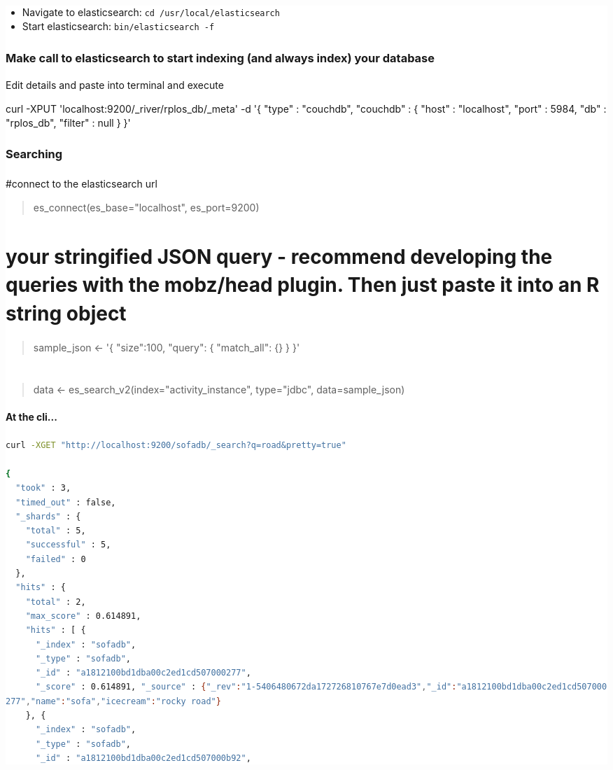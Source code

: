 + Navigate to elasticsearch: `cd /usr/local/elasticsearch`
+ Start elasticsearch: `bin/elasticsearch -f`

### Make call to elasticsearch to start indexing (and always index) your database

Edit details and paste into terminal and execute

curl -XPUT 'localhost:9200/_river/rplos_db/_meta' -d '{
    "type" : "couchdb",
    "couchdb" : {
        "host" : "localhost",
        "port" : 5984,
        "db" : "rplos_db",
        "filter" : null
    }
}'

### Searching

####

#connect to the elasticsearch url
>es_connect(es_base="localhost", es_port=9200)


# your stringified JSON query - recommend developing the queries with the mobz/head plugin. Then just paste it into an R string object
> sample_json <- '{
      "size":100,
     "query": {
         "match_all": {}
     }
 }'

#
> data <- es_search_v2(index="activity_instance", type="jdbc", data=sample_json)

#### At the cli...

```sh
curl -XGET "http://localhost:9200/sofadb/_search?q=road&pretty=true"

{
  "took" : 3,
  "timed_out" : false,
  "_shards" : {
    "total" : 5,
    "successful" : 5,
    "failed" : 0
  },
  "hits" : {
    "total" : 2,
    "max_score" : 0.614891,
    "hits" : [ {
      "_index" : "sofadb",
      "_type" : "sofadb",
      "_id" : "a1812100bd1dba00c2ed1cd507000277",
      "_score" : 0.614891, "_source" : {"_rev":"1-5406480672da172726810767e7d0ead3","_id":"a1812100bd1dba00c2ed1cd507000277","name":"sofa","icecream":"rocky road"}
    }, {
      "_index" : "sofadb",
      "_type" : "sofadb",
      "_id" : "a1812100bd1dba00c2ed1cd507000b92",
```